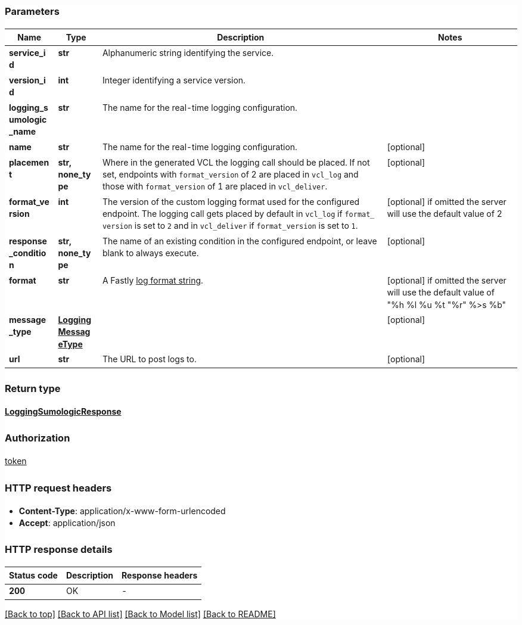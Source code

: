 ### Parameters

Name | Type | Description  | Notes
------------- | ------------- | ------------- | -------------
 **service_id** | **str**| Alphanumeric string identifying the service. |
 **version_id** | **int**| Integer identifying a service version. |
 **logging_sumologic_name** | **str**| The name for the real-time logging configuration. |
 **name** | **str**| The name for the real-time logging configuration. | [optional]
 **placement** | **str, none_type**| Where in the generated VCL the logging call should be placed. If not set, endpoints with `format_version` of 2 are placed in `vcl_log` and those with `format_version` of 1 are placed in `vcl_deliver`.  | [optional]
 **format_version** | **int**| The version of the custom logging format used for the configured endpoint. The logging call gets placed by default in `vcl_log` if `format_version` is set to `2` and in `vcl_deliver` if `format_version` is set to `1`.   | [optional] if omitted the server will use the default value of 2
 **response_condition** | **str, none_type**| The name of an existing condition in the configured endpoint, or leave blank to always execute. | [optional]
 **format** | **str**| A Fastly [log format string](https://docs.fastly.com/en/guides/custom-log-formats). | [optional] if omitted the server will use the default value of "%h %l %u %t "%r" %&gt;s %b"
 **message_type** | [**LoggingMessageType**](LoggingMessageType.md)|  | [optional]
 **url** | **str**| The URL to post logs to. | [optional]

### Return type

[**LoggingSumologicResponse**](LoggingSumologicResponse.md)

### Authorization

[token](../README.md#token)

### HTTP request headers

 - **Content-Type**: application/x-www-form-urlencoded
 - **Accept**: application/json


### HTTP response details

| Status code | Description | Response headers |
|-------------|-------------|------------------|
**200** | OK |  -  |

[[Back to top]](#) [[Back to API list]](../README.md#documentation-for-api-endpoints) [[Back to Model list]](../README.md#documentation-for-models) [[Back to README]](../README.md)

